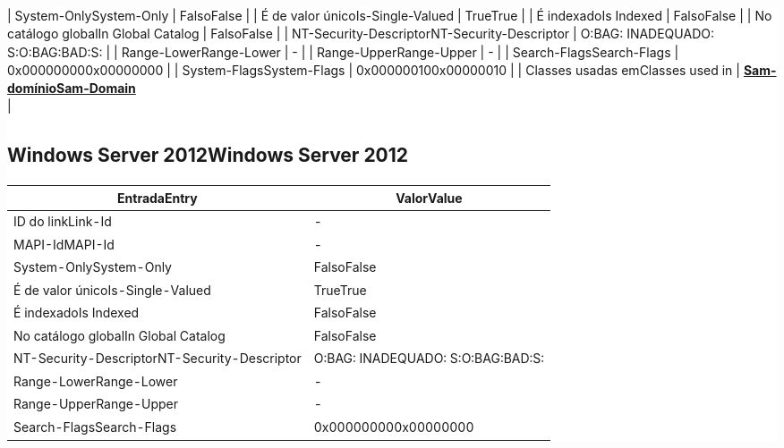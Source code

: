 | <span data-ttu-id="3172f-228">System-Only</span><span class="sxs-lookup"><span data-stu-id="3172f-228">System-Only</span></span>            | <span data-ttu-id="3172f-229">Falso</span><span class="sxs-lookup"><span data-stu-id="3172f-229">False</span></span>                                        |
| <span data-ttu-id="3172f-230">É de valor único</span><span class="sxs-lookup"><span data-stu-id="3172f-230">Is-Single-Valued</span></span>       | <span data-ttu-id="3172f-231">True</span><span class="sxs-lookup"><span data-stu-id="3172f-231">True</span></span>                                         |
| <span data-ttu-id="3172f-232">É indexado</span><span class="sxs-lookup"><span data-stu-id="3172f-232">Is Indexed</span></span>             | <span data-ttu-id="3172f-233">Falso</span><span class="sxs-lookup"><span data-stu-id="3172f-233">False</span></span>                                        |
| <span data-ttu-id="3172f-234">No catálogo global</span><span class="sxs-lookup"><span data-stu-id="3172f-234">In Global Catalog</span></span>      | <span data-ttu-id="3172f-235">Falso</span><span class="sxs-lookup"><span data-stu-id="3172f-235">False</span></span>                                        |
| <span data-ttu-id="3172f-236">NT-Security-Descriptor</span><span class="sxs-lookup"><span data-stu-id="3172f-236">NT-Security-Descriptor</span></span> | <span data-ttu-id="3172f-237">O:BAG: INADEQUADO: S:</span><span class="sxs-lookup"><span data-stu-id="3172f-237">O:BAG:BAD:S:</span></span>                                 |
| <span data-ttu-id="3172f-238">Range-Lower</span><span class="sxs-lookup"><span data-stu-id="3172f-238">Range-Lower</span></span>            | \-                                           |
| <span data-ttu-id="3172f-239">Range-Upper</span><span class="sxs-lookup"><span data-stu-id="3172f-239">Range-Upper</span></span>            | \-                                           |
| <span data-ttu-id="3172f-240">Search-Flags</span><span class="sxs-lookup"><span data-stu-id="3172f-240">Search-Flags</span></span>           | <span data-ttu-id="3172f-241">0x00000000</span><span class="sxs-lookup"><span data-stu-id="3172f-241">0x00000000</span></span>                                   |
| <span data-ttu-id="3172f-242">System-Flags</span><span class="sxs-lookup"><span data-stu-id="3172f-242">System-Flags</span></span>           | <span data-ttu-id="3172f-243">0x00000010</span><span class="sxs-lookup"><span data-stu-id="3172f-243">0x00000010</span></span>                                   |
| <span data-ttu-id="3172f-244">Classes usadas em</span><span class="sxs-lookup"><span data-stu-id="3172f-244">Classes used in</span></span>        | [<span data-ttu-id="3172f-245">**Sam-domínio**</span><span class="sxs-lookup"><span data-stu-id="3172f-245">**Sam-Domain**</span></span>](c-samdomain.md)<br/> |



## <a name="windows-server-2012"></a><span data-ttu-id="3172f-246">Windows Server 2012</span><span class="sxs-lookup"><span data-stu-id="3172f-246">Windows Server 2012</span></span>



| <span data-ttu-id="3172f-247">Entrada</span><span class="sxs-lookup"><span data-stu-id="3172f-247">Entry</span></span> | <span data-ttu-id="3172f-248">Valor</span><span class="sxs-lookup"><span data-stu-id="3172f-248">Value</span></span> |
|------------------------|----------------------------------------------|
| <span data-ttu-id="3172f-249">ID do link</span><span class="sxs-lookup"><span data-stu-id="3172f-249">Link-Id</span></span>                | \-                                           |
| <span data-ttu-id="3172f-250">MAPI-Id</span><span class="sxs-lookup"><span data-stu-id="3172f-250">MAPI-Id</span></span>                | \-                                           |
| <span data-ttu-id="3172f-251">System-Only</span><span class="sxs-lookup"><span data-stu-id="3172f-251">System-Only</span></span>            | <span data-ttu-id="3172f-252">Falso</span><span class="sxs-lookup"><span data-stu-id="3172f-252">False</span></span>                                        |
| <span data-ttu-id="3172f-253">É de valor único</span><span class="sxs-lookup"><span data-stu-id="3172f-253">Is-Single-Valued</span></span>       | <span data-ttu-id="3172f-254">True</span><span class="sxs-lookup"><span data-stu-id="3172f-254">True</span></span>                                         |
| <span data-ttu-id="3172f-255">É indexado</span><span class="sxs-lookup"><span data-stu-id="3172f-255">Is Indexed</span></span>             | <span data-ttu-id="3172f-256">Falso</span><span class="sxs-lookup"><span data-stu-id="3172f-256">False</span></span>                                        |
| <span data-ttu-id="3172f-257">No catálogo global</span><span class="sxs-lookup"><span data-stu-id="3172f-257">In Global Catalog</span></span>      | <span data-ttu-id="3172f-258">Falso</span><span class="sxs-lookup"><span data-stu-id="3172f-258">False</span></span>                                        |
| <span data-ttu-id="3172f-259">NT-Security-Descriptor</span><span class="sxs-lookup"><span data-stu-id="3172f-259">NT-Security-Descriptor</span></span> | <span data-ttu-id="3172f-260">O:BAG: INADEQUADO: S:</span><span class="sxs-lookup"><span data-stu-id="3172f-260">O:BAG:BAD:S:</span></span>                                 |
| <span data-ttu-id="3172f-261">Range-Lower</span><span class="sxs-lookup"><span data-stu-id="3172f-261">Range-Lower</span></span>            | \-                                           |
| <span data-ttu-id="3172f-262">Range-Upper</span><span class="sxs-lookup"><span data-stu-id="3172f-262">Range-Upper</span></span>            | \-                                           |
| <span data-ttu-id="3172f-263">Search-Flags</span><span class="sxs-lookup"><span data-stu-id="3172f-263">Search-Flags</span></span>           | <span data-ttu-id="3172f-264">0x00000000</span><span class="sxs-lookup"><span data-stu-id="3172f-264">0x00000000</span></span>                                   |